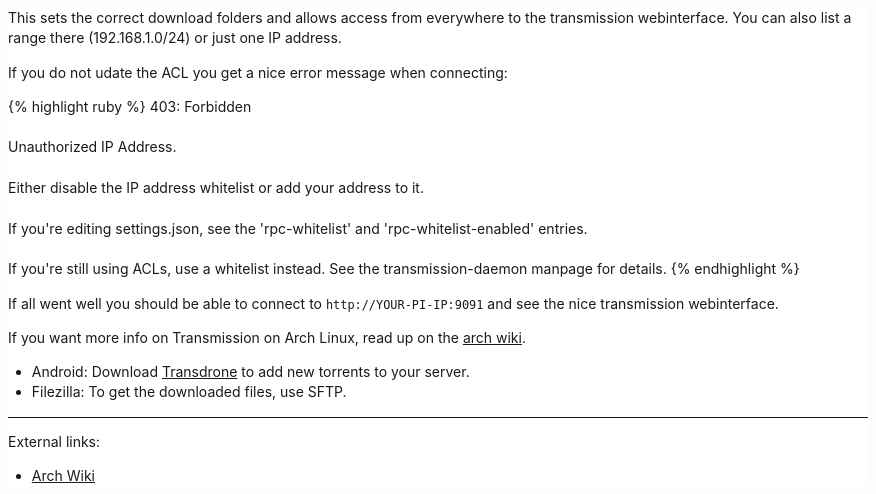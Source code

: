 This sets the correct download folders and allows access from everywhere to the transmission webinterface. You can also list a range there (192.168.1.0/24) or just one IP address.

If you do not udate the ACL you get a nice error message when connecting:

{% highlight ruby %}
403: Forbidden
<br><br>
Unauthorized IP Address.
<br><br>
Either disable the IP address whitelist or add your address to it.
<br><br>
If you're editing settings.json, see the 'rpc-whitelist' and 'rpc-whitelist-enabled' entries.
<br><br>
If you're still using ACLs, use a whitelist instead. See the transmission-daemon manpage for details.
{% endhighlight %}

If all went well you should be able to connect to `http://YOUR-PI-IP:9091` and see the nice transmission webinterface.

If you want more info on Transmission on Arch Linux, read up on the [arch wiki](https://wiki.archlinux.org/index.php/Transmission).

* Android: Download [Transdrone](https://play.google.com/store/apps/details?id=org.transdroid.lite) to add new torrents to your server.
* Filezilla: To get the downloaded files, use SFTP.

---

External links:
* [Arch Wiki](https://wiki.archlinux.org/index.php/Raspberry_Pi)
